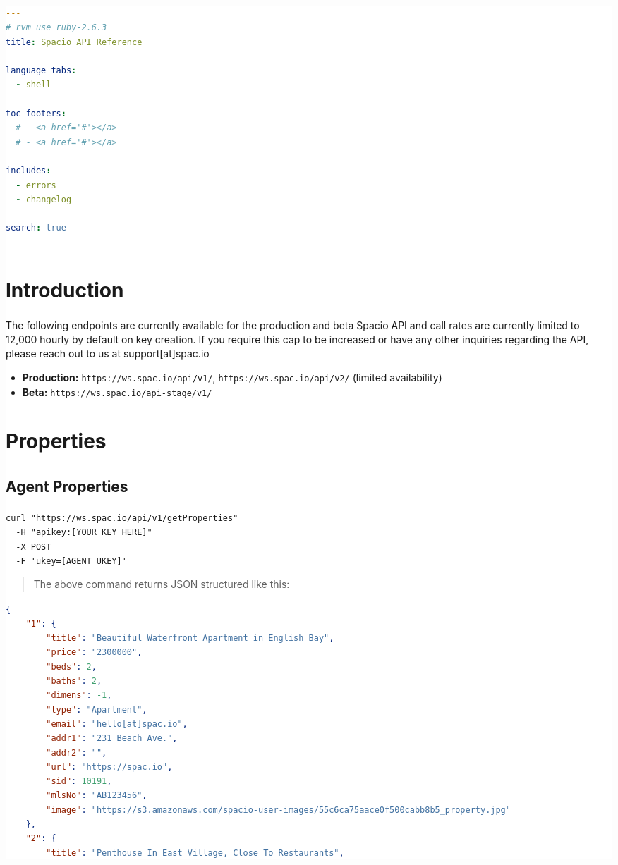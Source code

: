 ```yaml
---
# rvm use ruby-2.6.3
title: Spacio API Reference

language_tabs:
  - shell

toc_footers:
  # - <a href='#'></a>
  # - <a href='#'></a>

includes:
  - errors
  - changelog

search: true
---
```


# Introduction

The following endpoints are currently available for the production and beta Spacio API and call rates are currently limited to 12,000 hourly by default on key creation. If you require this cap to be increased or have any other inquiries regarding the API, please reach out to us at support[at]spac.io 

* **Production:** `https://ws.spac.io/api/v1/`, `https://ws.spac.io/api/v2/` (limited availability)
* **Beta:** `https://ws.spac.io/api-stage/v1/`

# Properties

## Agent Properties

```shell
curl "https://ws.spac.io/api/v1/getProperties"
  -H "apikey:[YOUR KEY HERE]" 
  -X POST
  -F 'ukey=[AGENT UKEY]' 
```

> The above command returns JSON structured like this:

```json
{
    "1": {
        "title": "Beautiful Waterfront Apartment in English Bay",
        "price": "2300000",
        "beds": 2,
        "baths": 2,
        "dimens": -1,
        "type": "Apartment",
        "email": "hello[at]spac.io",
        "addr1": "231 Beach Ave.",
        "addr2": "",
        "url": "https://spac.io",
        "sid": 10191,
        "mlsNo": "AB123456",
        "image": "https://s3.amazonaws.com/spacio-user-images/55c6ca75aace0f500cabb8b5_property.jpg"
    },
    "2": {
        "title": "Penthouse In East Village, Close To Restaurants",
```